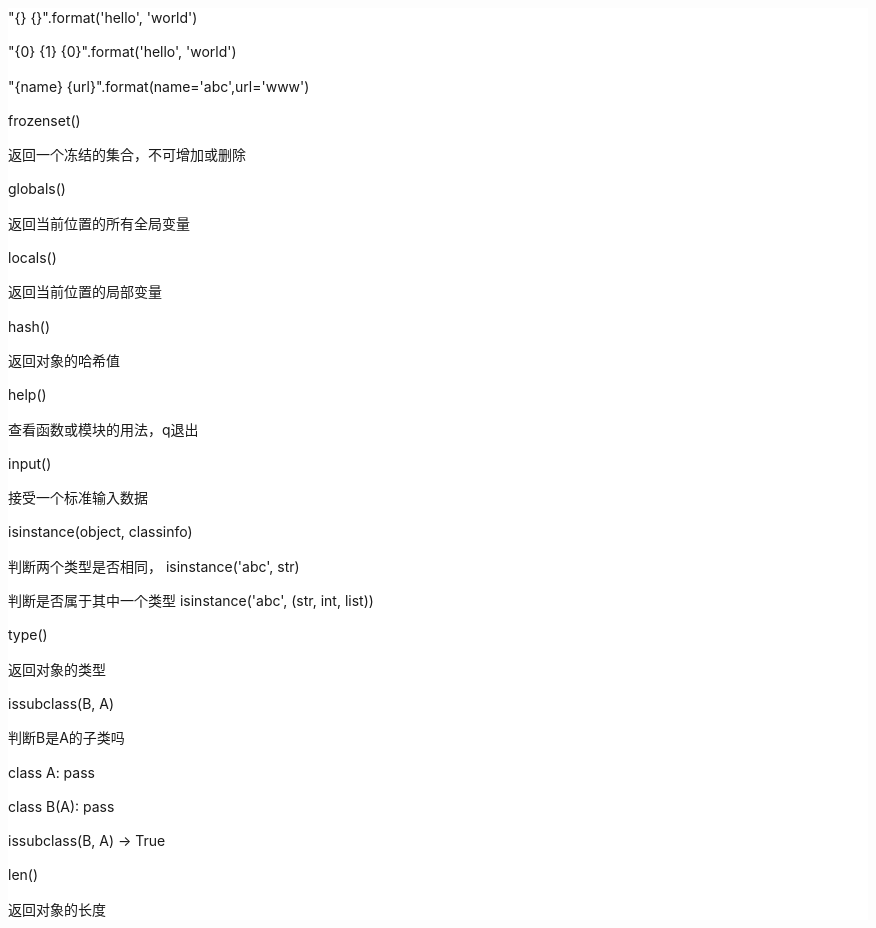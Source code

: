 "{} {}".format('hello', 'world')

"{0} {1} {0}".format('hello', 'world')

"{name} {url}".format(name='abc',url='www')



frozenset()

返回一个冻结的集合，不可增加或删除



globals()

返回当前位置的所有全局变量

locals()

返回当前位置的局部变量



hash()

返回对象的哈希值



help()

查看函数或模块的用法，q退出



input()

接受一个标准输入数据



isinstance(object, classinfo)

判断两个类型是否相同， isinstance('abc', str)  

判断是否属于其中一个类型 isinstance('abc', (str, int, list)) 



type()

返回对象的类型



issubclass(B, A)

判断B是A的子类吗

class A: pass

class B(A): pass

issubclass(B, A) -> True



len()

返回对象的长度

